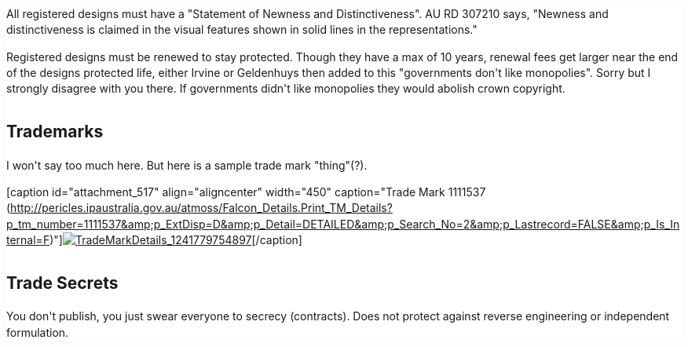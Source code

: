 All registered designs must have a "Statement of Newness and Distinctiveness". AU RD 307210 says, "Newness and distinctiveness is claimed in the visual features shown in solid lines in the representations."

Registered designs must be renewed to stay protected. Though they have a max of 10 years, renewal fees get larger near the end of the designs protected life, either<span class="cmbx-10"> Irvine or</span><span class="cmbx-10"> Geldenhuys then added to this "governments don't like monopolies". Sorry but I strongly disagree with you there. If governments didn't like monopolies they would abolish crown copyright.</span>
<h2><span class="cmbx-10">Trademarks</span></h2>
<span class="cmbx-10">I won't say too much here. But here is a sample</span> trade mark "thing"(?).

[caption id="attachment_517" align="aligncenter" width="450" caption="Trade Mark 1111537 (http://pericles.ipaustralia.gov.au/atmoss/Falcon_Details.Print_TM_Details?p_tm_number=1111537&amp;p_ExtDisp=D&amp;p_Detail=DETAILED&amp;p_Search_No=2&amp;p_Lastrecord=FALSE&amp;p_Is_Internal=F)"]<a href="/blog/attachments/2009/05/trademarkdetails_1241779754897.png"><img class="size-full wp-image-517" title="TradeMarkDetails_1241779754897" src="/blog/attachments/2009/05/trademarkdetails_1241779754897.png" alt="TradeMarkDetails_1241779754897" width="450" height="634" /></a>[/caption]
<h2 style="text-align:left;">Trade Secrets</h2>
<p style="text-align:left;">You don't publish, you just swear everyone to secrecy (contracts). Does not protect against reverse engineering or independent formulation.</p>

